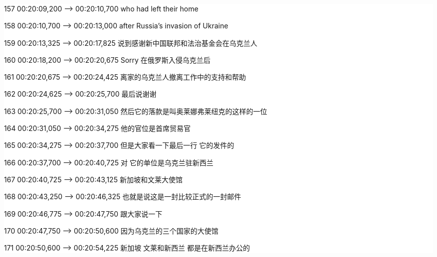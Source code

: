 157
00:20:09,200 –&gt; 00:20:10,700
who had left their home
 
158
00:20:10,700 –&gt; 00:20:13,000
after Russia’s invasion of Ukraine
 
159
00:20:13,325 –&gt; 00:20:17,825
说到感谢新中国联邦和法治基金会在乌克兰人
 
160
00:20:18,200 –&gt; 00:20:20,675
Sorry 在俄罗斯入侵乌克兰后
 
161
00:20:20,675 –&gt; 00:20:24,425
离家的乌克兰人撤离工作中的支持和帮助
 
162
00:20:24,625 –&gt; 00:20:25,700
最后说谢谢
 
163
00:20:25,700 –&gt; 00:20:31,050
然后它的落款是叫奥莱娜弗莱纽克的这样的一位
 
164
00:20:31,050 –&gt; 00:20:34,275
他的官位是首席贸易官
 
165
00:20:34,275 –&gt; 00:20:37,700
但是大家看一下最后一行 它的发件的
 
166
00:20:37,700 –&gt; 00:20:40,725
对 它的单位是乌克兰驻新西兰
 
167
00:20:40,725 –&gt; 00:20:43,125
新加坡和文莱大使馆
 
168
00:20:43,250 –&gt; 00:20:46,325
也就是说这是一封比较正式的一封邮件
 
169
00:20:46,775 –&gt; 00:20:47,750
跟大家说一下
 
170
00:20:47,750 –&gt; 00:20:50,600
因为乌克兰的三个国家的大使馆
 
171
00:20:50,600 –&gt; 00:20:54,225
新加坡 文莱和新西兰 都是在新西兰办公的
 